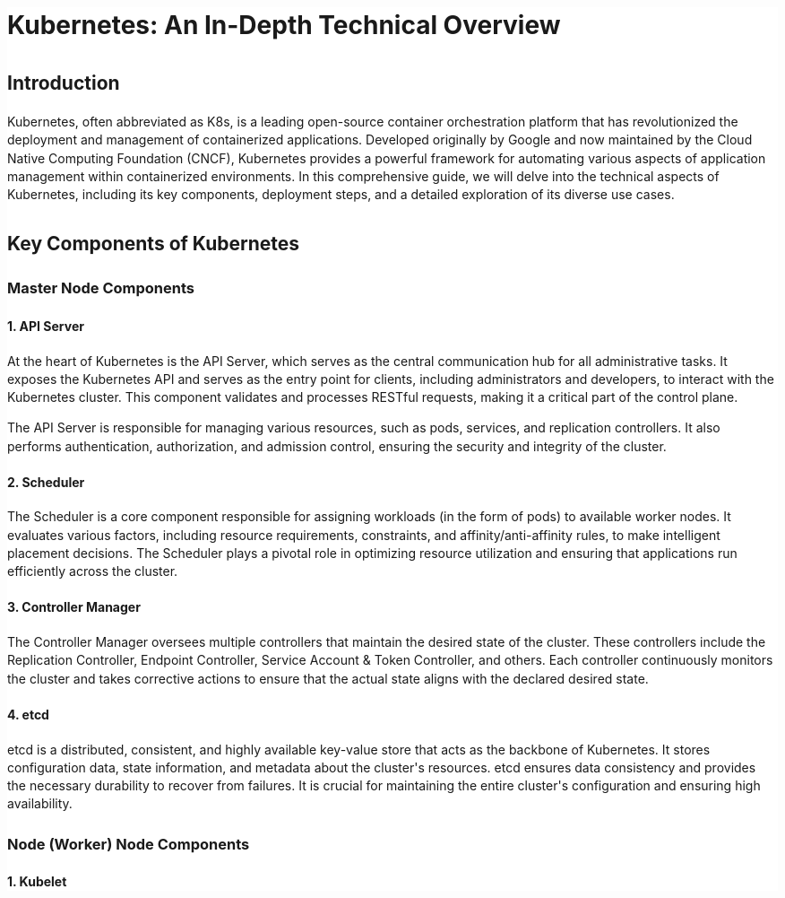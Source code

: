 # Kubernetes: An In-Depth Technical Overview

## Introduction

Kubernetes, often abbreviated as K8s, is a leading open-source container orchestration platform that has revolutionized the deployment and management of containerized applications. Developed originally by Google and now maintained by the Cloud Native Computing Foundation (CNCF), Kubernetes provides a powerful framework for automating various aspects of application management within containerized environments. In this comprehensive guide, we will delve into the technical aspects of Kubernetes, including its key components, deployment steps, and a detailed exploration of its diverse use cases.

## Key Components of Kubernetes

### Master Node Components

#### 1. API Server

At the heart of Kubernetes is the API Server, which serves as the central communication hub for all administrative tasks. It exposes the Kubernetes API and serves as the entry point for clients, including administrators and developers, to interact with the Kubernetes cluster. This component validates and processes RESTful requests, making it a critical part of the control plane.

The API Server is responsible for managing various resources, such as pods, services, and replication controllers. It also performs authentication, authorization, and admission control, ensuring the security and integrity of the cluster.

#### 2. Scheduler

The Scheduler is a core component responsible for assigning workloads (in the form of pods) to available worker nodes. It evaluates various factors, including resource requirements, constraints, and affinity/anti-affinity rules, to make intelligent placement decisions. The Scheduler plays a pivotal role in optimizing resource utilization and ensuring that applications run efficiently across the cluster.

#### 3. Controller Manager

The Controller Manager oversees multiple controllers that maintain the desired state of the cluster. These controllers include the Replication Controller, Endpoint Controller, Service Account & Token Controller, and others. Each controller continuously monitors the cluster and takes corrective actions to ensure that the actual state aligns with the declared desired state.

#### 4. etcd

etcd is a distributed, consistent, and highly available key-value store that acts as the backbone of Kubernetes. It stores configuration data, state information, and metadata about the cluster's resources. etcd ensures data consistency and provides the necessary durability to recover from failures. It is crucial for maintaining the entire cluster's configuration and ensuring high availability.

### Node (Worker) Node Components

#### 1. Kubelet
